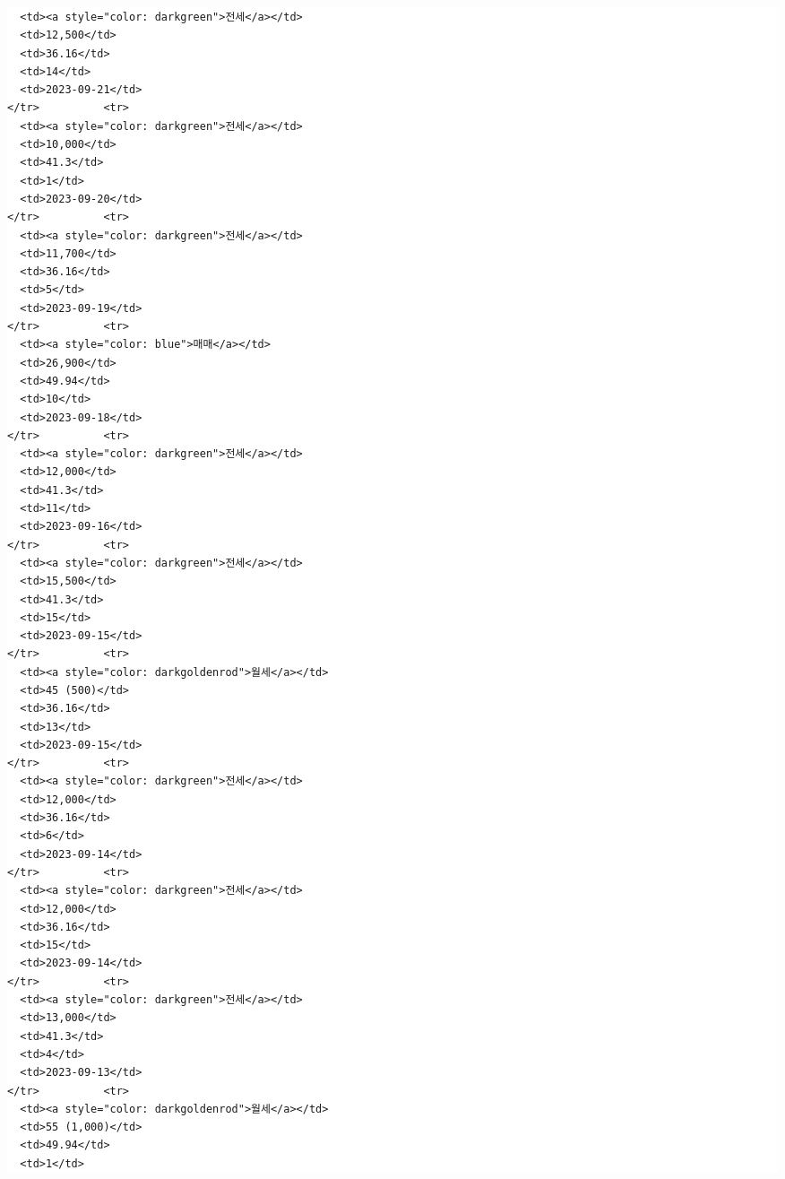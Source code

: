       <td><a style="color: darkgreen">전세</a></td>
      <td>12,500</td>
      <td>36.16</td>
      <td>14</td>
      <td>2023-09-21</td>
    </tr>          <tr>
      <td><a style="color: darkgreen">전세</a></td>
      <td>10,000</td>
      <td>41.3</td>
      <td>1</td>
      <td>2023-09-20</td>
    </tr>          <tr>
      <td><a style="color: darkgreen">전세</a></td>
      <td>11,700</td>
      <td>36.16</td>
      <td>5</td>
      <td>2023-09-19</td>
    </tr>          <tr>
      <td><a style="color: blue">매매</a></td>
      <td>26,900</td>
      <td>49.94</td>
      <td>10</td>
      <td>2023-09-18</td>
    </tr>          <tr>
      <td><a style="color: darkgreen">전세</a></td>
      <td>12,000</td>
      <td>41.3</td>
      <td>11</td>
      <td>2023-09-16</td>
    </tr>          <tr>
      <td><a style="color: darkgreen">전세</a></td>
      <td>15,500</td>
      <td>41.3</td>
      <td>15</td>
      <td>2023-09-15</td>
    </tr>          <tr>
      <td><a style="color: darkgoldenrod">월세</a></td>
      <td>45 (500)</td>
      <td>36.16</td>
      <td>13</td>
      <td>2023-09-15</td>
    </tr>          <tr>
      <td><a style="color: darkgreen">전세</a></td>
      <td>12,000</td>
      <td>36.16</td>
      <td>6</td>
      <td>2023-09-14</td>
    </tr>          <tr>
      <td><a style="color: darkgreen">전세</a></td>
      <td>12,000</td>
      <td>36.16</td>
      <td>15</td>
      <td>2023-09-14</td>
    </tr>          <tr>
      <td><a style="color: darkgreen">전세</a></td>
      <td>13,000</td>
      <td>41.3</td>
      <td>4</td>
      <td>2023-09-13</td>
    </tr>          <tr>
      <td><a style="color: darkgoldenrod">월세</a></td>
      <td>55 (1,000)</td>
      <td>49.94</td>
      <td>1</td>